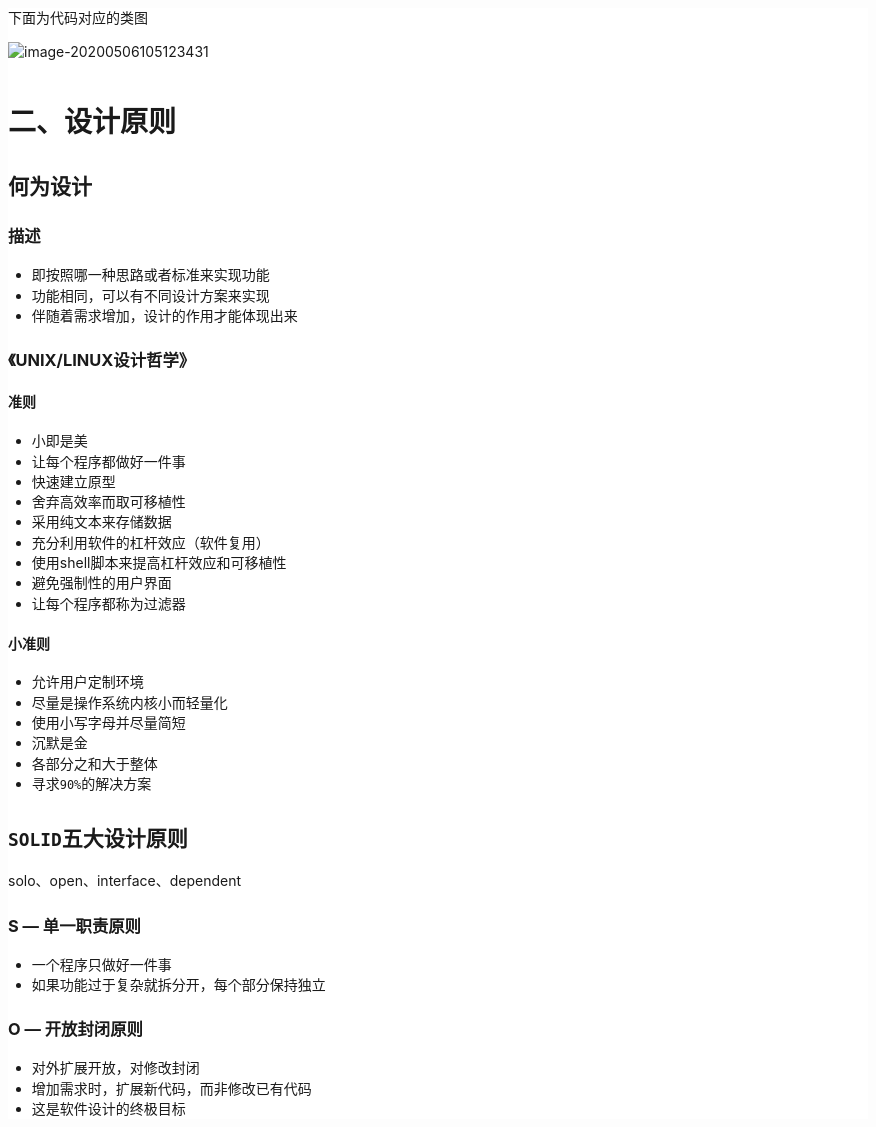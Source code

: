下面为代码对应的类图

![image-20200506105123431](http://img.lijiawei0627.xyz/img/image-20200506105123431.png)

# 二、设计原则

## 何为设计

### 描述

* 即按照哪一种思路或者标准来实现功能
* 功能相同，可以有不同设计方案来实现
* 伴随着需求增加，设计的作用才能体现出来

### 《UNIX/LINUX设计哲学》

#### 准则

* 小即是美
* 让每个程序都做好一件事
* 快速建立原型
* 舍弃高效率而取可移植性
* 采用纯文本来存储数据
* 充分利用软件的杠杆效应（软件复用）
* 使用shell脚本来提高杠杆效应和可移植性
* 避免强制性的用户界面
* 让每个程序都称为过滤器

#### 小准则

* 允许用户定制环境
* 尽量是操作系统内核小而轻量化
* 使用小写字母并尽量简短
* 沉默是金
* 各部分之和大于整体
* 寻求`90%`的解决方案

## `SOLID`五大设计原则

solo、open、interface、dependent

### S — 单一职责原则

* 一个程序只做好一件事
* 如果功能过于复杂就拆分开，每个部分保持独立

### O — 开放封闭原则

* 对外扩展开放，对修改封闭
* 增加需求时，扩展新代码，而非修改已有代码
* 这是软件设计的终极目标
